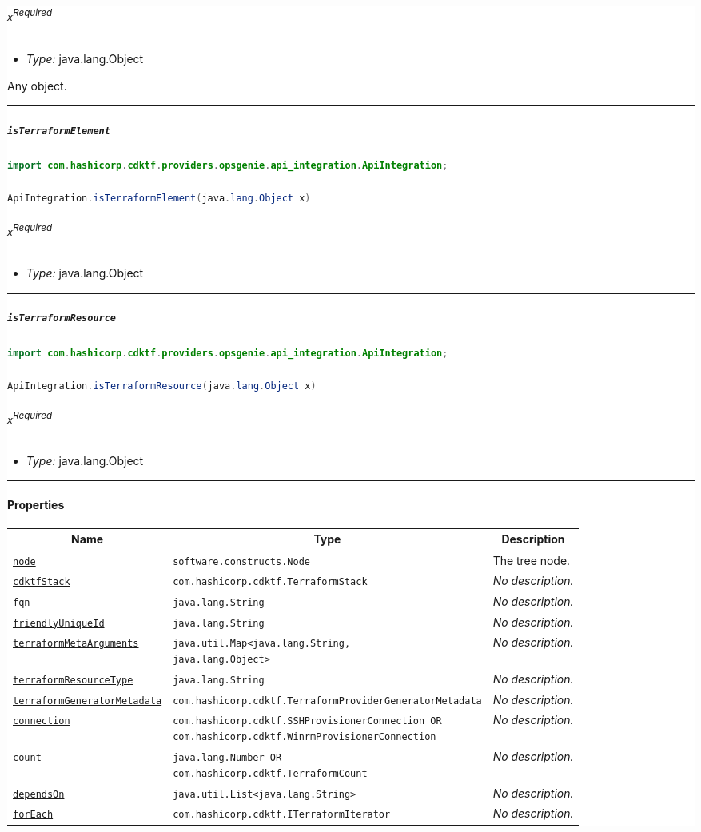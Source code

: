 ###### `x`<sup>Required</sup> <a name="x" id="rhizo-co-terraform-provider-opsgenie.apiIntegration.ApiIntegration.isConstruct.parameter.x"></a>

- *Type:* java.lang.Object

Any object.

---

##### `isTerraformElement` <a name="isTerraformElement" id="rhizo-co-terraform-provider-opsgenie.apiIntegration.ApiIntegration.isTerraformElement"></a>

```java
import com.hashicorp.cdktf.providers.opsgenie.api_integration.ApiIntegration;

ApiIntegration.isTerraformElement(java.lang.Object x)
```

###### `x`<sup>Required</sup> <a name="x" id="rhizo-co-terraform-provider-opsgenie.apiIntegration.ApiIntegration.isTerraformElement.parameter.x"></a>

- *Type:* java.lang.Object

---

##### `isTerraformResource` <a name="isTerraformResource" id="rhizo-co-terraform-provider-opsgenie.apiIntegration.ApiIntegration.isTerraformResource"></a>

```java
import com.hashicorp.cdktf.providers.opsgenie.api_integration.ApiIntegration;

ApiIntegration.isTerraformResource(java.lang.Object x)
```

###### `x`<sup>Required</sup> <a name="x" id="rhizo-co-terraform-provider-opsgenie.apiIntegration.ApiIntegration.isTerraformResource.parameter.x"></a>

- *Type:* java.lang.Object

---

#### Properties <a name="Properties" id="Properties"></a>

| **Name** | **Type** | **Description** |
| --- | --- | --- |
| <code><a href="#rhizo-co-terraform-provider-opsgenie.apiIntegration.ApiIntegration.property.node">node</a></code> | <code>software.constructs.Node</code> | The tree node. |
| <code><a href="#rhizo-co-terraform-provider-opsgenie.apiIntegration.ApiIntegration.property.cdktfStack">cdktfStack</a></code> | <code>com.hashicorp.cdktf.TerraformStack</code> | *No description.* |
| <code><a href="#rhizo-co-terraform-provider-opsgenie.apiIntegration.ApiIntegration.property.fqn">fqn</a></code> | <code>java.lang.String</code> | *No description.* |
| <code><a href="#rhizo-co-terraform-provider-opsgenie.apiIntegration.ApiIntegration.property.friendlyUniqueId">friendlyUniqueId</a></code> | <code>java.lang.String</code> | *No description.* |
| <code><a href="#rhizo-co-terraform-provider-opsgenie.apiIntegration.ApiIntegration.property.terraformMetaArguments">terraformMetaArguments</a></code> | <code>java.util.Map<java.lang.String, java.lang.Object></code> | *No description.* |
| <code><a href="#rhizo-co-terraform-provider-opsgenie.apiIntegration.ApiIntegration.property.terraformResourceType">terraformResourceType</a></code> | <code>java.lang.String</code> | *No description.* |
| <code><a href="#rhizo-co-terraform-provider-opsgenie.apiIntegration.ApiIntegration.property.terraformGeneratorMetadata">terraformGeneratorMetadata</a></code> | <code>com.hashicorp.cdktf.TerraformProviderGeneratorMetadata</code> | *No description.* |
| <code><a href="#rhizo-co-terraform-provider-opsgenie.apiIntegration.ApiIntegration.property.connection">connection</a></code> | <code>com.hashicorp.cdktf.SSHProvisionerConnection OR com.hashicorp.cdktf.WinrmProvisionerConnection</code> | *No description.* |
| <code><a href="#rhizo-co-terraform-provider-opsgenie.apiIntegration.ApiIntegration.property.count">count</a></code> | <code>java.lang.Number OR com.hashicorp.cdktf.TerraformCount</code> | *No description.* |
| <code><a href="#rhizo-co-terraform-provider-opsgenie.apiIntegration.ApiIntegration.property.dependsOn">dependsOn</a></code> | <code>java.util.List<java.lang.String></code> | *No description.* |
| <code><a href="#rhizo-co-terraform-provider-opsgenie.apiIntegration.ApiIntegration.property.forEach">forEach</a></code> | <code>com.hashicorp.cdktf.ITerraformIterator</code> | *No description.* |